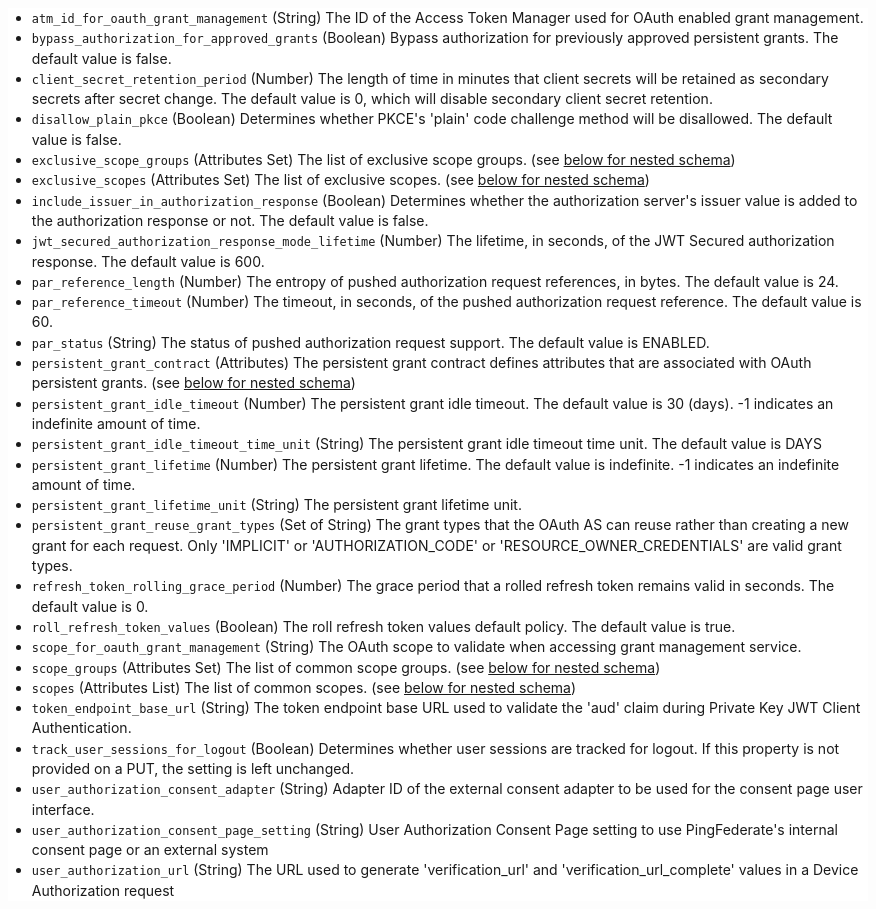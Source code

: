 - `atm_id_for_oauth_grant_management` (String) The ID of the Access Token Manager used for OAuth enabled grant management.
- `bypass_authorization_for_approved_grants` (Boolean) Bypass authorization for previously approved persistent grants. The default value is false.
- `client_secret_retention_period` (Number) The length of time in minutes that client secrets will be retained as secondary secrets after secret change. The default value is 0, which will disable secondary client secret retention.
- `disallow_plain_pkce` (Boolean) Determines whether PKCE's 'plain' code challenge method will be disallowed. The default value is false.
- `exclusive_scope_groups` (Attributes Set) The list of exclusive scope groups. (see [below for nested schema](#nestedatt--exclusive_scope_groups))
- `exclusive_scopes` (Attributes Set) The list of exclusive scopes. (see [below for nested schema](#nestedatt--exclusive_scopes))
- `include_issuer_in_authorization_response` (Boolean) Determines whether the authorization server's issuer value is added to the authorization response or not. The default value is false.
- `jwt_secured_authorization_response_mode_lifetime` (Number) The lifetime, in seconds, of the JWT Secured authorization response. The default value is 600.
- `par_reference_length` (Number) The entropy of pushed authorization request references, in bytes. The default value is 24.
- `par_reference_timeout` (Number) The timeout, in seconds, of the pushed authorization request reference. The default value is 60.
- `par_status` (String) The status of pushed authorization request support. The default value is ENABLED.
- `persistent_grant_contract` (Attributes) The persistent grant contract defines attributes that are associated with OAuth persistent grants. (see [below for nested schema](#nestedatt--persistent_grant_contract))
- `persistent_grant_idle_timeout` (Number) The persistent grant idle timeout. The default value is 30 (days). -1 indicates an indefinite amount of time.
- `persistent_grant_idle_timeout_time_unit` (String) The persistent grant idle timeout time unit. The default value is DAYS
- `persistent_grant_lifetime` (Number) The persistent grant lifetime. The default value is indefinite. -1 indicates an indefinite amount of time.
- `persistent_grant_lifetime_unit` (String) The persistent grant lifetime unit.
- `persistent_grant_reuse_grant_types` (Set of String) The grant types that the OAuth AS can reuse rather than creating a new grant for each request. Only 'IMPLICIT' or 'AUTHORIZATION_CODE' or 'RESOURCE_OWNER_CREDENTIALS' are valid grant types.
- `refresh_token_rolling_grace_period` (Number) The grace period that a rolled refresh token remains valid in seconds. The default value is 0.
- `roll_refresh_token_values` (Boolean) The roll refresh token values default policy. The default value is true.
- `scope_for_oauth_grant_management` (String) The OAuth scope to validate when accessing grant management service.
- `scope_groups` (Attributes Set) The list of common scope groups. (see [below for nested schema](#nestedatt--scope_groups))
- `scopes` (Attributes List) The list of common scopes. (see [below for nested schema](#nestedatt--scopes))
- `token_endpoint_base_url` (String) The token endpoint base URL used to validate the 'aud' claim during Private Key JWT Client Authentication.
- `track_user_sessions_for_logout` (Boolean) Determines whether user sessions are tracked for logout. If this property is not provided on a PUT, the setting is left unchanged.
- `user_authorization_consent_adapter` (String) Adapter ID of the external consent adapter to be used for the consent page user interface.
- `user_authorization_consent_page_setting` (String) User Authorization Consent Page setting to use PingFederate's internal consent page or an external system
- `user_authorization_url` (String) The URL used to generate 'verification_url' and 'verification_url_complete' values in a Device Authorization request
